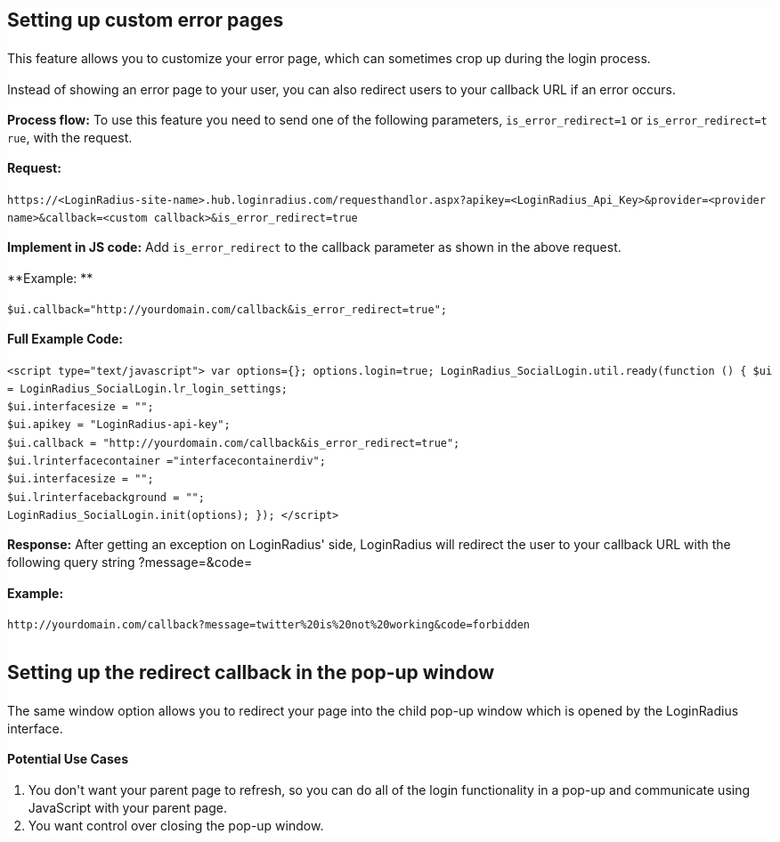 ## Setting up custom error pages

This feature allows you to customize your error page, which can sometimes crop up during the login process.

Instead of showing an error page to your user, you can also redirect users to your callback URL if an error occurs.

**Process flow:**
To use this feature you need to send one of the following parameters, `is_error_redirect=1` or `is_error_redirect=true`, with the request.

**Request:**
```
https://<LoginRadius-site-name>.hub.loginradius.com/requesthandlor.aspx?apikey=<LoginRadius_Api_Key>&provider=<provider name>&callback=<custom callback>&is_error_redirect=true
```

**Implement in JS code:**
Add `is_error_redirect` to the callback parameter as shown in the above request.

**Example: **
```
$ui.callback="http://yourdomain.com/callback&is_error_redirect=true";
```

**Full Example Code:**
```
<script type="text/javascript"> var options={}; options.login=true; LoginRadius_SocialLogin.util.ready(function () { $ui = LoginRadius_SocialLogin.lr_login_settings;
$ui.interfacesize = "";
$ui.apikey = "LoginRadius-api-key";
$ui.callback = "http://yourdomain.com/callback&is_error_redirect=true";
$ui.lrinterfacecontainer ="interfacecontainerdiv";
$ui.interfacesize = "";
$ui.lrinterfacebackground = "";
LoginRadius_SocialLogin.init(options); }); </script>
```

**Response:**
After getting an exception on LoginRadius' side, LoginRadius will redirect the user to your callback URL with the following query string ?message=<error message>&code=<error code>

**Example:**
```
http://yourdomain.com/callback?message=twitter%20is%20not%20working&code=forbidden
```

## Setting up the redirect callback in the pop-up window

The same window option allows you to redirect your page into the child pop-up window which is opened by the LoginRadius interface.

**Potential Use Cases**

1. You don't want your parent page to refresh, so you can do all of the login functionality in a pop-up and communicate using JavaScript with your parent page.
2. You want control over closing the pop-up window.
